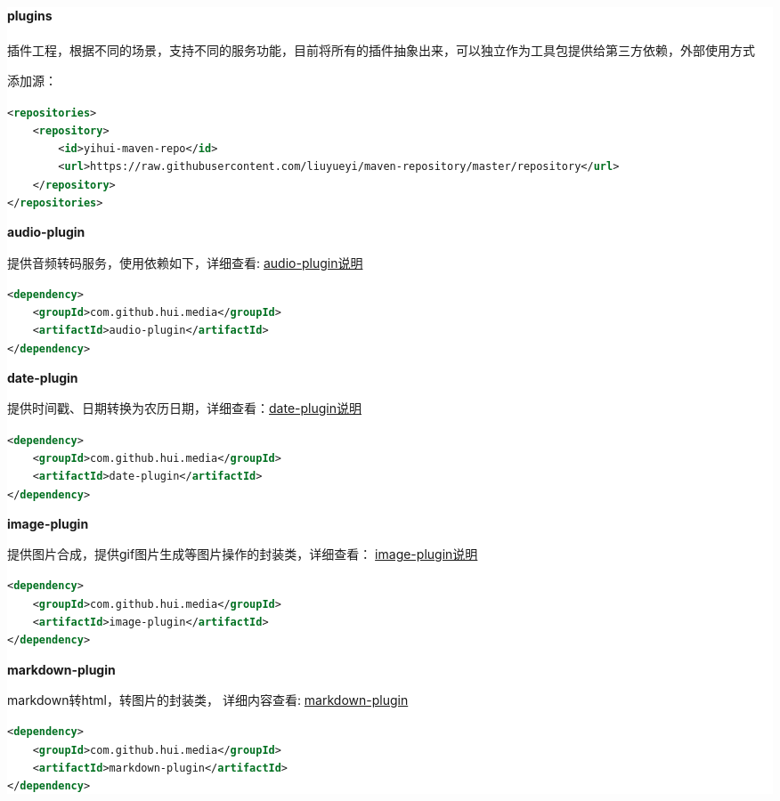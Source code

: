 
#### plugins 

插件工程，根据不同的场景，支持不同的服务功能，目前将所有的插件抽象出来，可以独立作为工具包提供给第三方依赖，外部使用方式

添加源：

```xml
<repositories>
    <repository>
        <id>yihui-maven-repo</id>
        <url>https://raw.githubusercontent.com/liuyueyi/maven-repository/master/repository</url>
    </repository>
</repositories>
```

**audio-plugin**

提供音频转码服务，使用依赖如下，详细查看: [audio-plugin说明](plugins/audio-plugin/readme.md)

```xml
<dependency>
    <groupId>com.github.hui.media</groupId>
    <artifactId>audio-plugin</artifactId>
</dependency>
```

**date-plugin**

提供时间戳、日期转换为农历日期，详细查看：[date-plugin说明](plugins/date-plugin/readme.md)

```xml
<dependency>
    <groupId>com.github.hui.media</groupId>
    <artifactId>date-plugin</artifactId>
</dependency>
```


**image-plugin**

提供图片合成，提供gif图片生成等图片操作的封装类，详细查看： [image-plugin说明](plugins/image-plugin/readme.md)

```xml
<dependency>
    <groupId>com.github.hui.media</groupId>
    <artifactId>image-plugin</artifactId>
</dependency>
```

**markdown-plugin** 

markdown转html，转图片的封装类， 详细内容查看: [markdown-plugin](plugins/markdown-plugin/readme.md)

```xml
<dependency>
    <groupId>com.github.hui.media</groupId>
    <artifactId>markdown-plugin</artifactId>
</dependency>
```
